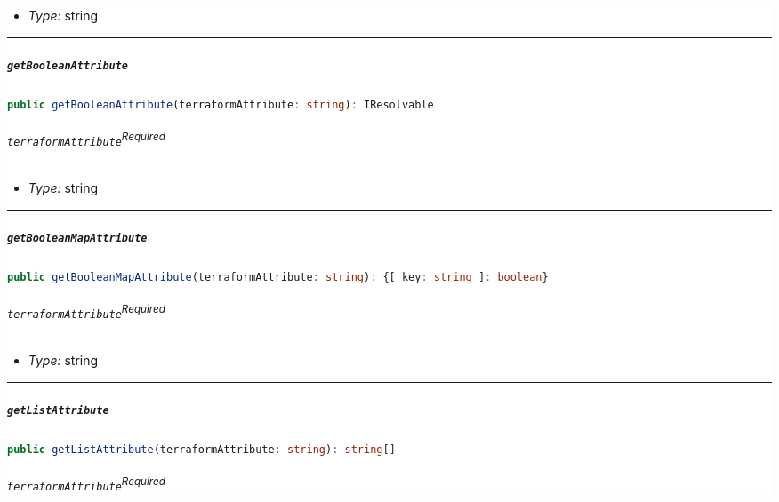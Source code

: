- *Type:* string

---

##### `getBooleanAttribute` <a name="getBooleanAttribute" id="rhizo-co-terraform-provider-oci.dataOciAutoscalingAutoScalingConfiguration.DataOciAutoscalingAutoScalingConfigurationAutoScalingResourcesOutputReference.getBooleanAttribute"></a>

```typescript
public getBooleanAttribute(terraformAttribute: string): IResolvable
```

###### `terraformAttribute`<sup>Required</sup> <a name="terraformAttribute" id="rhizo-co-terraform-provider-oci.dataOciAutoscalingAutoScalingConfiguration.DataOciAutoscalingAutoScalingConfigurationAutoScalingResourcesOutputReference.getBooleanAttribute.parameter.terraformAttribute"></a>

- *Type:* string

---

##### `getBooleanMapAttribute` <a name="getBooleanMapAttribute" id="rhizo-co-terraform-provider-oci.dataOciAutoscalingAutoScalingConfiguration.DataOciAutoscalingAutoScalingConfigurationAutoScalingResourcesOutputReference.getBooleanMapAttribute"></a>

```typescript
public getBooleanMapAttribute(terraformAttribute: string): {[ key: string ]: boolean}
```

###### `terraformAttribute`<sup>Required</sup> <a name="terraformAttribute" id="rhizo-co-terraform-provider-oci.dataOciAutoscalingAutoScalingConfiguration.DataOciAutoscalingAutoScalingConfigurationAutoScalingResourcesOutputReference.getBooleanMapAttribute.parameter.terraformAttribute"></a>

- *Type:* string

---

##### `getListAttribute` <a name="getListAttribute" id="rhizo-co-terraform-provider-oci.dataOciAutoscalingAutoScalingConfiguration.DataOciAutoscalingAutoScalingConfigurationAutoScalingResourcesOutputReference.getListAttribute"></a>

```typescript
public getListAttribute(terraformAttribute: string): string[]
```

###### `terraformAttribute`<sup>Required</sup> <a name="terraformAttribute" id="rhizo-co-terraform-provider-oci.dataOciAutoscalingAutoScalingConfiguration.DataOciAutoscalingAutoScalingConfigurationAutoScalingResourcesOutputReference.getListAttribute.parameter.terraformAttribute"></a>
